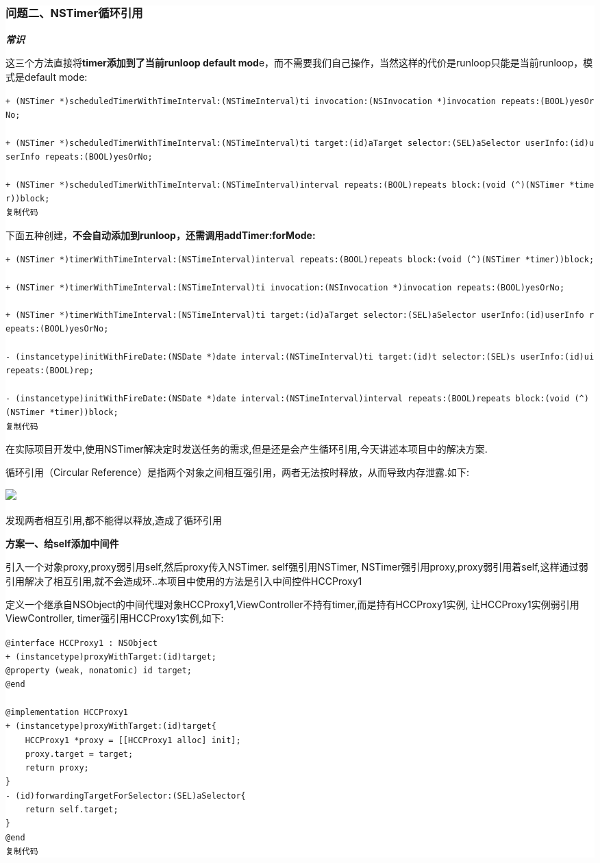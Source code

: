 ### 问题二、NSTimer循环引用

_**常识**_

这三个方法直接将**timer添加到了当前runloop default mod**e，而不需要我们自己操作，当然这样的代价是runloop只能是当前runloop，模式是default mode:

    + (NSTimer *)scheduledTimerWithTimeInterval:(NSTimeInterval)ti invocation:(NSInvocation *)invocation repeats:(BOOL)yesOrNo;
    
    + (NSTimer *)scheduledTimerWithTimeInterval:(NSTimeInterval)ti target:(id)aTarget selector:(SEL)aSelector userInfo:(id)userInfo repeats:(BOOL)yesOrNo;
    
    + (NSTimer *)scheduledTimerWithTimeInterval:(NSTimeInterval)interval repeats:(BOOL)repeats block:(void (^)(NSTimer *timer))block;
    复制代码

下面五种创建，**不会自动添加到runloop，还需调用addTimer:forMode:**

    + (NSTimer *)timerWithTimeInterval:(NSTimeInterval)interval repeats:(BOOL)repeats block:(void (^)(NSTimer *timer))block;
    
    + (NSTimer *)timerWithTimeInterval:(NSTimeInterval)ti invocation:(NSInvocation *)invocation repeats:(BOOL)yesOrNo;
    
    + (NSTimer *)timerWithTimeInterval:(NSTimeInterval)ti target:(id)aTarget selector:(SEL)aSelector userInfo:(id)userInfo repeats:(BOOL)yesOrNo;
    
    - (instancetype)initWithFireDate:(NSDate *)date interval:(NSTimeInterval)ti target:(id)t selector:(SEL)s userInfo:(id)ui repeats:(BOOL)rep;
    
    - (instancetype)initWithFireDate:(NSDate *)date interval:(NSTimeInterval)interval repeats:(BOOL)repeats block:(void (^)(NSTimer *timer))block;
    复制代码

在实际项目开发中,使用NSTimer解决定时发送任务的需求,但是还是会产生循环引用,今天讲述本项目中的解决方案.

循环引用（Circular Reference）是指两个对象之间相互强引用，两者无法按时释放，从而导致内存泄露.如下:

![](https://p3-juejin.byteimg.com/tos-cn-i-k3u1fbpfcp/a963f39fe0c94f06b2bff3c9fa9dc543~tplv-k3u1fbpfcp-zoom-in-crop-mark:4536:0:0:0.awebp)

发现两者相互引用,都不能得以释放,造成了循环引用

**方案一、给self添加中间件**

引入一个对象proxy,proxy弱引用self,然后proxy传入NSTimer. self强引用NSTimer, NSTimer强引用proxy,proxy弱引用着self,这样通过弱引用解决了相互引用,就不会造成环..本项目中使用的方法是引入中间控件HCCProxy1

定义一个继承自NSObject的中间代理对象HCCProxy1,ViewController不持有timer,而是持有HCCProxy1实例, 让HCCProxy1实例弱引用ViewController, timer强引用HCCProxy1实例,如下:

    @interface HCCProxy1 : NSObject
    + (instancetype)proxyWithTarget:(id)target;
    @property (weak, nonatomic) id target;
    @end
    
    @implementation HCCProxy1
    + (instancetype)proxyWithTarget:(id)target{
        HCCProxy1 *proxy = [[HCCProxy1 alloc] init];
        proxy.target = target;
        return proxy;
    }
    - (id)forwardingTargetForSelector:(SEL)aSelector{
        return self.target;
    }
    @end
    复制代码
